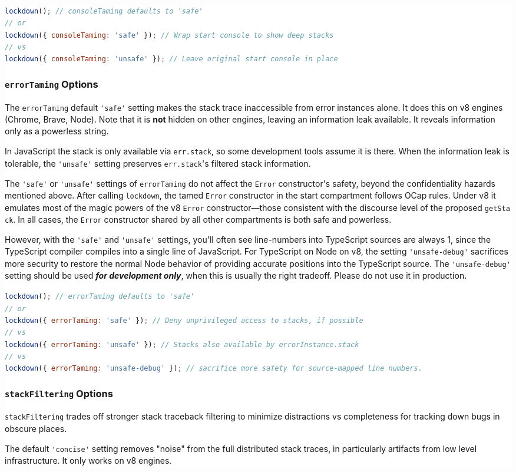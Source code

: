 ```js
lockdown(); // consoleTaming defaults to 'safe'
// or
lockdown({ consoleTaming: 'safe' }); // Wrap start console to show deep stacks
// vs
lockdown({ consoleTaming: 'unsafe' }); // Leave original start console in place
```

### `errorTaming` Options

The `errorTaming` default `'safe'` setting makes the stack trace inaccessible
from error instances alone. It does this on v8 engines (Chrome, Brave, Node).
Note that it is **not** hidden on other engines, leaving an information
leak available. It reveals information only as a powerless string.

In JavaScript the stack is only available via `err.stack`, so some
development tools assume it is there. When the information leak is tolerable,
the `'unsafe'` setting preserves `err.stack`'s filtered stack information.

The `'safe'` or `'unsafe'` settings of `errorTaming` do not affect the `Error`
constructor's safety, beyond the confidentiality hazards mentioned above.
After calling `lockdown`, the tamed `Error` constructor in the
start compartment follows OCap rules. Under v8 it emulates most of the
magic powers of the v8 `Error` constructor&mdash;those consistent with the
discourse level of the proposed `getStack`. In all cases, the `Error`
constructor shared by all other compartments is both safe and powerless.

However, with the `'safe'` and `'unsafe'` settings, you'll often see
line-numbers into TypeScript sources are always 1, since the TypeScript compiler
compiles into a single line of JavaScript. For TypeScript on Node on v8,
the setting `'unsafe-debug'` sacrifices more security to restore the
normal Node behavior of providing accurate positions into the TypeScript source.
The `'unsafe-debug'` setting should be used ***for development only***, when
this is usually the right tradeoff. Please do not use it in production.

```js
lockdown(); // errorTaming defaults to 'safe'
// or
lockdown({ errorTaming: 'safe' }); // Deny unprivileged access to stacks, if possible
// vs
lockdown({ errorTaming: 'unsafe' }); // Stacks also available by errorInstance.stack
// vs
lockdown({ errorTaming: 'unsafe-debug' }); // sacrifice more safety for source-mapped line numbers.
```

### `stackFiltering` Options

`stackFiltering` trades off stronger stack traceback filtering to
minimize distractions vs completeness for tracking down bugs in
obscure places.

The default `'concise'` setting removes "noise" from the full distributed
stack traces, in particularly artifacts from low level infrastructure. It
only works on v8 engines.
